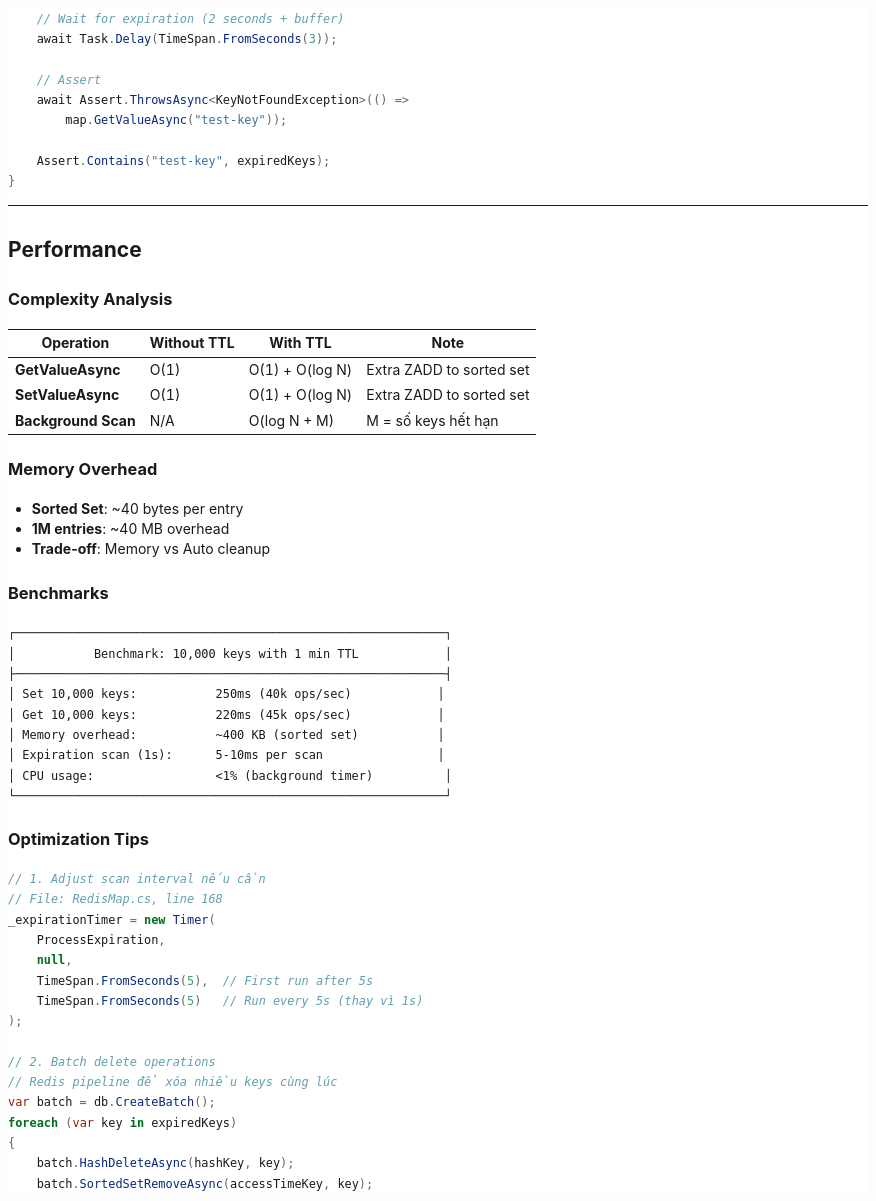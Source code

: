 ```csharp
    // Wait for expiration (2 seconds + buffer)
    await Task.Delay(TimeSpan.FromSeconds(3));
    
    // Assert
    await Assert.ThrowsAsync<KeyNotFoundException>(() => 
        map.GetValueAsync("test-key"));
    
    Assert.Contains("test-key", expiredKeys);
}
```

---

## Performance

### Complexity Analysis

| Operation | Without TTL | With TTL | Note |
|-----------|-------------|----------|------|
| **GetValueAsync** | O(1) | O(1) + O(log N) | Extra ZADD to sorted set |
| **SetValueAsync** | O(1) | O(1) + O(log N) | Extra ZADD to sorted set |
| **Background Scan** | N/A | O(log N + M) | M = số keys hết hạn |

### Memory Overhead

- **Sorted Set**: ~40 bytes per entry
- **1M entries**: ~40 MB overhead
- **Trade-off**: Memory vs Auto cleanup

### Benchmarks

```
┌────────────────────────────────────────────────────────────┐
│           Benchmark: 10,000 keys with 1 min TTL            │
├────────────────────────────────────────────────────────────┤
│ Set 10,000 keys:           250ms (40k ops/sec)            │
│ Get 10,000 keys:           220ms (45k ops/sec)            │
│ Memory overhead:           ~400 KB (sorted set)           │
│ Expiration scan (1s):      5-10ms per scan                │
│ CPU usage:                 <1% (background timer)          │
└────────────────────────────────────────────────────────────┘
```

### Optimization Tips

```csharp
// 1. Adjust scan interval nếu cần
// File: RedisMap.cs, line 168
_expirationTimer = new Timer(
    ProcessExpiration, 
    null, 
    TimeSpan.FromSeconds(5),  // First run after 5s
    TimeSpan.FromSeconds(5)   // Run every 5s (thay vì 1s)
);

// 2. Batch delete operations
// Redis pipeline để xóa nhiều keys cùng lúc
var batch = db.CreateBatch();
foreach (var key in expiredKeys)
{
    batch.HashDeleteAsync(hashKey, key);
    batch.SortedSetRemoveAsync(accessTimeKey, key);
```